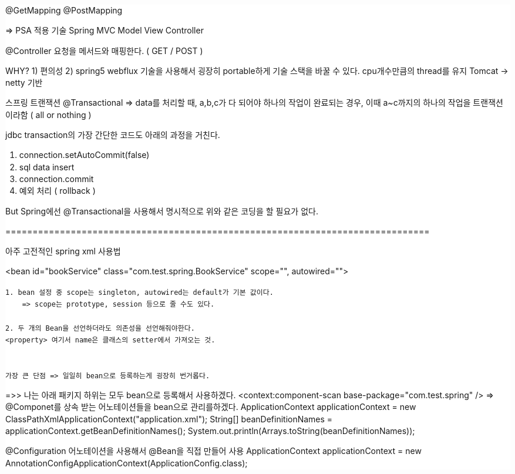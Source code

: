 @GetMapping
@PostMapping

=> PSA 적용 기술 Spring MVC Model View Controller

@Controller
요청을 메서드와 매핑한다. ( GET / POST )

WHY?
	1) 편의성
	2) spring5 webflux 기술을 사용해서 굉장히 portable하게 기술 스택을 바꿀 수 있다.
		cpu개수만큼의 thread를 유지
		Tomcat -> netty 기반

스프링 트랜잭션
@Transactional => data를 처리할 때, a,b,c가 다 되어야 하나의 작업이 완료되는 경우, 이때 a~c까지의 하나의 작업을 트랜잭션이라함 ( all or nothing )

jdbc transaction의 가장 간단한 코드도 아래의 과정을 거친다.
1. connection.setAutoCommit(false)
2. sql data insert
3. connection.commit
4. 예외 처리 ( rollback )

But Spring에선 @Transactional을 사용해서 명시적으로 위와 같은 코딩을 할 필요가 없다.

==============================================================================

아주 고전적인 spring xml 사용법

<bean id="bookService" class="com.test.spring.BookService"
		scope="", autowired="">
        <property name="bookRepository" ref="bookRepository"/>

</bean>

<bean id="bookRepository" class="com.test.spring.BookRepository">

</bean>

	1. bean 설정 중 scope는 singleton, autowired는 default가 기본 값이다.
		=> scope는 prototype, session 등으로 줄 수도 있다.

	2. 두 개의 Bean을 선언하더라도 의존성을 선언해줘야한다.
	<property> 여기서 name은 클래스의 setter에서 가져오는 것.


	가장 큰 단점 => 일일히 bean으로 등록하는게 굉장히 번거롭다.

=>> 나는 아래 패키지 하위는 모두 bean으로 등록해서 사용하겠다.
	<context:component-scan base-package="com.test.spring" />
	=> @Componet를 상속 받는 어노테이션들을 bean으로 관리를하겠다.
ApplicationContext applicationContext = new ClassPathXmlApplicationContext("application.xml");
		String[] beanDefinitionNames = applicationContext.getBeanDefinitionNames();
        System.out.println(Arrays.toString(beanDefinitionNames));


@Configuration 어노테이션을 사용해서 @Bean을 직접 만들어 사용
ApplicationContext applicationContext = new AnnotationConfigApplicationContext(ApplicationConfig.class);
